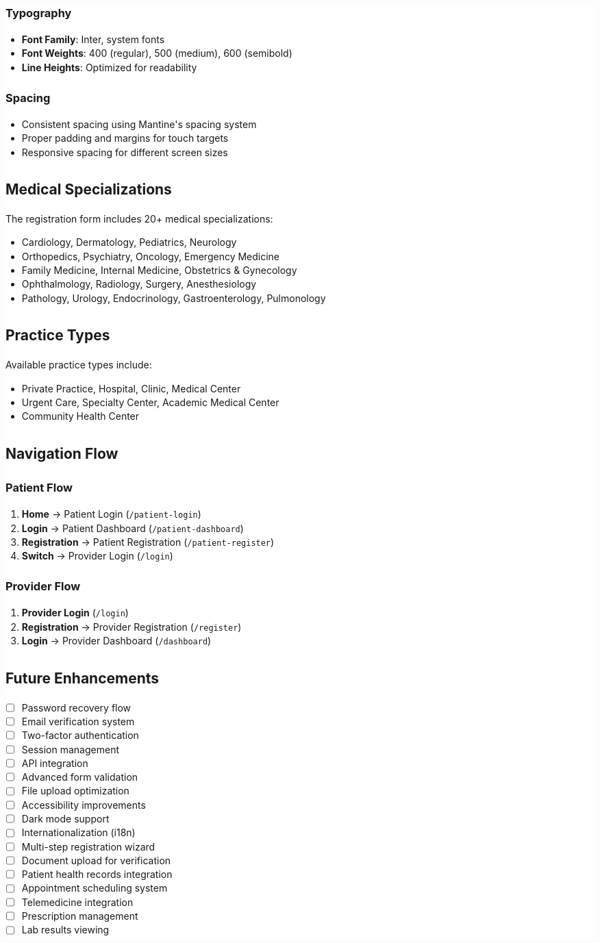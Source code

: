 ### Typography
- **Font Family**: Inter, system fonts
- **Font Weights**: 400 (regular), 500 (medium), 600 (semibold)
- **Line Heights**: Optimized for readability

### Spacing
- Consistent spacing using Mantine's spacing system
- Proper padding and margins for touch targets
- Responsive spacing for different screen sizes

## Medical Specializations

The registration form includes 20+ medical specializations:
- Cardiology, Dermatology, Pediatrics, Neurology
- Orthopedics, Psychiatry, Oncology, Emergency Medicine
- Family Medicine, Internal Medicine, Obstetrics & Gynecology
- Ophthalmology, Radiology, Surgery, Anesthesiology
- Pathology, Urology, Endocrinology, Gastroenterology, Pulmonology

## Practice Types

Available practice types include:
- Private Practice, Hospital, Clinic, Medical Center
- Urgent Care, Specialty Center, Academic Medical Center
- Community Health Center

## Navigation Flow

### Patient Flow
1. **Home** → Patient Login (`/patient-login`)
2. **Login** → Patient Dashboard (`/patient-dashboard`)
3. **Registration** → Patient Registration (`/patient-register`)
4. **Switch** → Provider Login (`/login`)

### Provider Flow
1. **Provider Login** (`/login`)
2. **Registration** → Provider Registration (`/register`)
3. **Login** → Provider Dashboard (`/dashboard`)

## Future Enhancements

- [ ] Password recovery flow
- [ ] Email verification system
- [ ] Two-factor authentication
- [ ] Session management
- [ ] API integration
- [ ] Advanced form validation
- [ ] File upload optimization
- [ ] Accessibility improvements
- [ ] Dark mode support
- [ ] Internationalization (i18n)
- [ ] Multi-step registration wizard
- [ ] Document upload for verification
- [ ] Patient health records integration
- [ ] Appointment scheduling system
- [ ] Telemedicine integration
- [ ] Prescription management
- [ ] Lab results viewing

